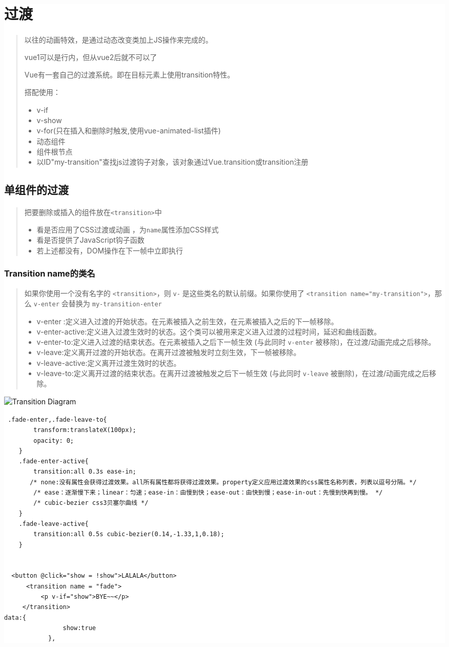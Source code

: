 # 过渡

> 以往的动画特效，是通过动态改变类加上JS操作来完成的。
>
> vue1可以是行内，但从vue2后就不可以了
>
> Vue有一套自己的过渡系统。即在目标元素上使用transition特性。
>
> 搭配使用：
>
> - v-if
> - v-show
> - v-for(只在插入和删除时触发,使用vue-animated-list插件)
> - 动态组件
> - 组件根节点
> - 以ID"my-transition"查找js过渡钩子对象，该对象通过Vue.transition或transition注册

## 单组件的过渡

>把要删除或插入的组件放在`<transition>`中
>
>- 看是否应用了CSS过渡或动画 ，为`name`属性添加CSS样式
>- 看是否提供了JavaScript钩子函数
>- 若上述都没有，DOM操作在下一帧中立即执行

### Transition name的类名

>如果你使用一个没有名字的 `<transition>`，则 `v-` 是这些类名的默认前缀。如果你使用了 `<transition name="my-transition">`，那么 `v-enter` 会替换为 `my-transition-enter`
>
>- v-enter :定义进入过渡的开始状态。在元素被插入之前生效，在元素被插入之后的下一帧移除。
>- v-enter-active:定义进入过渡生效时的状态。这个类可以被用来定义进入过渡的过程时间，延迟和曲线函数。
>- v-enter-to:定义进入过渡的结束状态。在元素被插入之后下一帧生效 (与此同时 `v-enter` 被移除)，在过渡/动画完成之后移除。
>- v-leave:定义离开过渡的开始状态。在离开过渡被触发时立刻生效，下一帧被移除。
>- v-leave-active:定义离开过渡生效时的状态。
>- v-leave-to:定义离开过渡的结束状态。在离开过渡被触发之后下一帧生效 (与此同时 `v-leave` 被删除)，在过渡/动画完成之后移除。

![Transition Diagram](https://cn.vuejs.org/images/transition.png)

```
 .fade-enter,.fade-leave-to{
        transform:translateX(100px);
        opacity: 0;
    }
    .fade-enter-active{
        transition:all 0.3s ease-in;
       /* none:没有属性会获得过渡效果。all所有属性都将获得过渡效果。property定义应用过渡效果的css属性名称列表，列表以逗号分隔。*/
        /* ease：逐渐慢下来；linear：匀速；ease-in：由慢到快；ease-out：由快到慢；ease-in-out：先慢到快再到慢。 */
        /* cubic-bezier css3贝塞尔曲线 */
    }
    .fade-leave-active{
        transition:all 0.5s cubic-bezier(0.14,-1.33,1,0.18);
    }
    
    
  <button @click="show = !show">LALALA</button>
      <transition name = "fade">
          <p v-if="show">BYE~~</p>
     </transition>   
data:{
                show:true
            },
```
